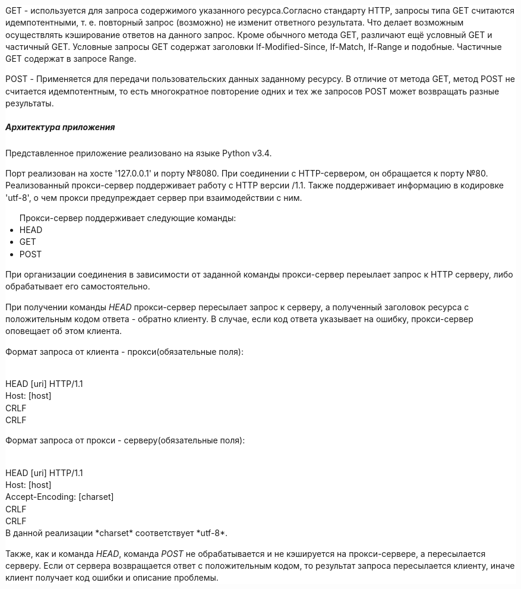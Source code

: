 GET - используется для запроса содержимого указанного ресурса.Согласно стандарту HTTP, запросы типа GET считаются идемпотентными, т. е. повторный запрос (возможно) не изменит ответного результата.
 Что делает возможным осуществлять кэширование ответов на данного запрос.
Кроме обычного метода GET, различают ещё условный GET и частичный GET. Условные запросы GET содержат заголовки If-Modified-Since,
If-Match, If-Range и подобные. Частичные GET содержат в запросе Range.

POST - Применяется для передачи пользовательских данных заданному ресурсу.
В отличие от метода GET, метод POST не считается идемпотентным, то есть многократное повторение одних и тех же запросов POST может возвращать разные результаты.


<h5>Архитектура приложения</h5>

<p>Представленное приложение реализовано на языке Python v3.4.</p>
Порт реализован на хосте '127.0.0.1' и порту №8080. При соединении с HTTP-сервером, он обращается к порту №80.
Реализованный прокси-сервер поддерживает работу с HTTP версии /1.1.
Также поддерживает информацию в кодировке 'utf-8', о чем прокси предупреждает сервер при взаимодействии с ним.

<ul>Прокси-сервер поддерживает следующие команды:
    <li>HEAD</li>
    <li>GET</li>
    <li>POST</li>
</ul>

При организации соединения в зависимости от заданной команды прокси-сервер переылает запрос к HTTP серверу, либо обрабатывает его самостоятельно.

При получении команды *HEAD* прокси-сервер пересылает запрос к серверу, а полученный заголовок ресурса с положительным кодом ответа - обратно клиенту.
В случае, если код ответа указывает на ошибку, прокси-сервер оповещает об этом клиента.

Формат запроса от клиента - прокси(обязательные поля):
<form><br>
HEAD [uri] HTTP/1.1<br>
Host: [host]<br>
CRLF<br>
CRLF<br>
</form>

Формат запроса от прокси - серверу(обязательные поля):
<form><br>
HEAD [uri] HTTP/1.1<br>
Host: [host]<br>
Accept-Encoding: [charset]<br>
CRLF<br>
CRLF<br>
</form>
В данной реализации *charset* соответствует *utf-8*.

Также, как и команда *HEAD*, команда *POST* не обрабатывается и не кэшируется на прокси-сервере, а пересылается серверу.
Если от сервера возвращается ответ с положительным кодом, то результат запроса пересылается клиенту, иначе клиент получает
код ошибки и описание проблемы.
